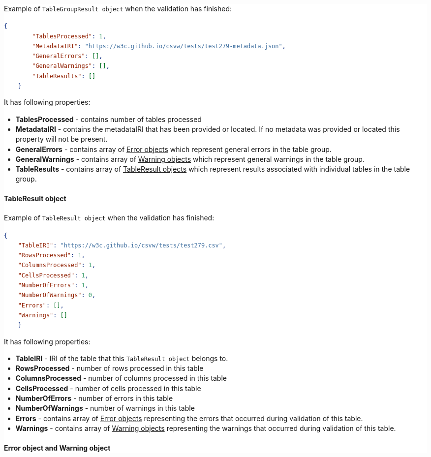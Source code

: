 Example of `TableGroupResult object` when the validation has finished:
```json
{
        "TablesProcessed": 1,
        "MetadataIRI": "https://w3c.github.io/csvw/tests/test279-metadata.json",
        "GeneralErrors": [],
        "GeneralWarnings": [],
        "TableResults": []
    }
```

It has following properties:
- **TablesProcessed** - contains number of tables processed
- **MetadataIRI** - contains the metadataIRI that has been provided or located. If no metadata was provided or located this property will not be present.
- **GeneralErrors** - contains array of [Error objects](#ErrorOrWarning) which represent general errors in the table group.
- **GeneralWarnings** - contains array of [Warning objects](#ErrorOrWarning) which represent general warnings in the table group.
- **TableResults** - contains array of [TableResult objects](#TableResult) which represent results associated with individual tables in the table group.

#### TableResult object
<a id="TableResult"></a>

Example of `TableResult object` when the validation has finished:
```json
{
    "TableIRI": "https://w3c.github.io/csvw/tests/test279.csv",
    "RowsProcessed": 1,
    "ColumnsProcessed": 1,
    "CellsProcessed": 1,
    "NumberOfErrors": 1,
    "NumberOfWarnings": 0,
    "Errors": [],
    "Warnings": []
    }
```
It has following properties:
- **TableIRI** - IRI of the table that this `TableResult object` belongs to.
- **RowsProcessed** - number of rows processed in this table
- **ColumnsProcessed** - number of columns processed in this table
- **CellsProcessed** - number of cells processed in this table
- **NumberOfErrors** - number of errors in this table
- **NumberOfWarnings** - number of warnings in this table
- **Errors** - contains array of [Error objects](#ErrorOrWarning) representing the errors that occurred during validation of this table.
- **Warnings** - contains array of [Warning objects](#ErrorOrWarning) representing the warnings that occurred during validation of this table.

#### Error object and Warning object
<a id="ErrorOrWarning"></a>

